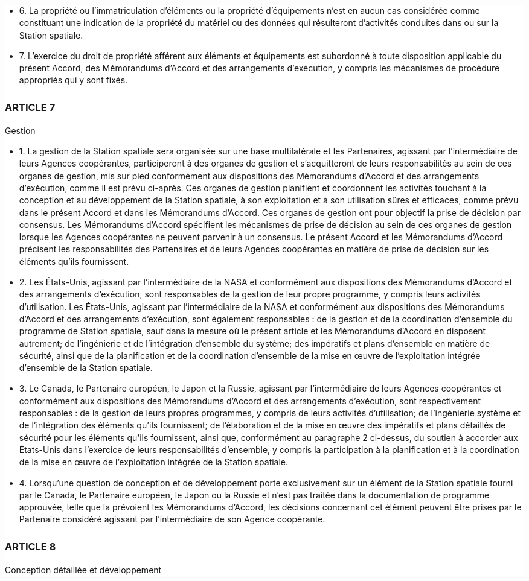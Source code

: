  * 6. La propriété ou l’immatriculation d’éléments ou la propriété d’équipements n’est en aucun cas considérée comme constituant une indication de la propriété du matériel ou des données qui résulteront d’activités conduites dans ou sur la Station spatiale.

  * 7. L’exercice du droit de propriété afférent aux éléments et équipements est subordonné à toute disposition applicable du présent Accord, des Mémorandums d’Accord et des arrangements d’exécution, y compris les mécanismes de procédure appropriés qui y sont fixés.

### ARTICLE 7  
Gestion

  * 1. La gestion de la Station spatiale sera organisée sur une base multilatérale et les Partenaires, agissant par l’intermédiaire de leurs Agences coopérantes, participeront à des organes de gestion et s’acquitteront de leurs responsabilités au sein de ces organes de gestion, mis sur pied conformément aux dispositions des Mémorandums d’Accord et des arrangements d’exécution, comme il est prévu ci-après. Ces organes de gestion planifient et coordonnent les activités touchant à la conception et au développement de la Station spatiale, à son exploitation et à son utilisation sûres et efficaces, comme prévu dans le présent Accord et dans les Mémorandums d’Accord. Ces organes de gestion ont pour objectif la prise de décision par consensus. Les Mémorandums d’Accord spécifient les mécanismes de prise de décision au sein de ces organes de gestion lorsque les Agences coopérantes ne peuvent parvenir à un consensus. Le présent Accord et les Mémorandums d’Accord précisent les responsabilités des Partenaires et de leurs Agences coopérantes en matière de prise de décision sur les éléments qu’ils fournissent.

  * 2. Les États-Unis, agissant par l’intermédiaire de la NASA et conformément aux dispositions des Mémorandums d’Accord et des arrangements d’exécution, sont responsables de la gestion de leur propre programme, y compris leurs activités d’utilisation. Les États-Unis, agissant par l’intermédiaire de la NASA et conformément aux dispositions des Mémorandums d’Accord et des arrangements d’exécution, sont également responsables : de la gestion et de la coordination d’ensemble du programme de Station spatiale, sauf dans la mesure où le présent article et les Mémorandums d’Accord en disposent autrement; de l’ingénierie et de l’intégration d’ensemble du système; des impératifs et plans d’ensemble en matière de sécurité, ainsi que de la planification et de la coordination d’ensemble de la mise en œuvre de l’exploitation intégrée d’ensemble de la Station spatiale.

  * 3. Le Canada, le Partenaire européen, le Japon et la Russie, agissant par l’intermédiaire de leurs Agences coopérantes et conformément aux dispositions des Mémorandums d’Accord et des arrangements d’exécution, sont respectivement responsables : de la gestion de leurs propres programmes, y compris de leurs activités d’utilisation; de l’ingénierie système et de l’intégration des éléments qu’ils fournissent; de l’élaboration et de la mise en œuvre des impératifs et plans détaillés de sécurité pour les éléments qu’ils fournissent, ainsi que, conformément au paragraphe 2 ci-dessus, du soutien à accorder aux États-Unis dans l’exercice de leurs responsabilités d’ensemble, y compris la participation à la planification et à la coordination de la mise en œuvre de l’exploitation intégrée de la Station spatiale.

  * 4. Lorsqu’une question de conception et de développement porte exclusivement sur un élément de la Station spatiale fourni par le Canada, le Partenaire européen, le Japon ou la Russie et n’est pas traitée dans la documentation de programme approuvée, telle que la prévoient les Mémorandums d’Accord, les décisions concernant cet élément peuvent être prises par le Partenaire considéré agissant par l’intermédiaire de son Agence coopérante.

### ARTICLE 8  
Conception détaillée et développement
